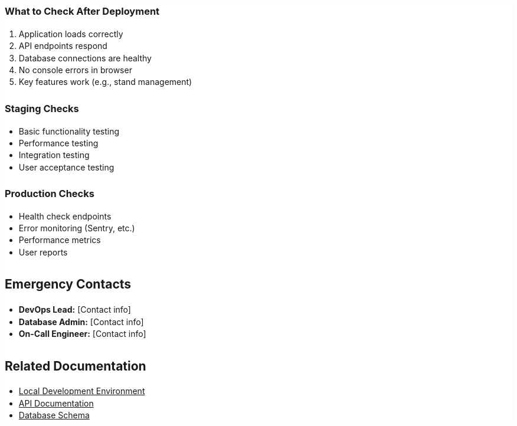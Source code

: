 ### What to Check After Deployment
1. Application loads correctly
2. API endpoints respond
3. Database connections are healthy
4. No console errors in browser
5. Key features work (e.g., stand management)

### Staging Checks
- Basic functionality testing
- Performance testing
- Integration testing
- User acceptance testing

### Production Checks
- Health check endpoints
- Error monitoring (Sentry, etc.)
- Performance metrics
- User reports

## Emergency Contacts

- **DevOps Lead:** [Contact info]
- **Database Admin:** [Contact info]
- **On-Call Engineer:** [Contact info]

## Related Documentation

- [Local Development Environment](./local-development-environment.md)
- [API Documentation](./api-documentation.md)
- [Database Schema](../packages/assets-module/prisma/schema.prisma)